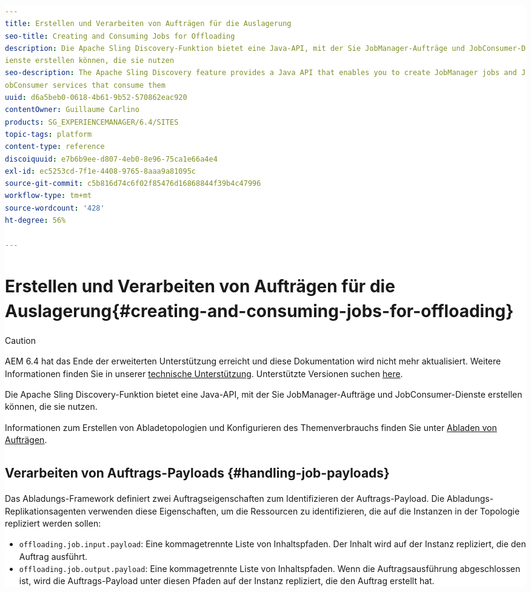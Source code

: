 ```yaml
---
title: Erstellen und Verarbeiten von Aufträgen für die Auslagerung
seo-title: Creating and Consuming Jobs for Offloading
description: Die Apache Sling Discovery-Funktion bietet eine Java-API, mit der Sie JobManager-Aufträge und JobConsumer-Dienste erstellen können, die sie nutzen
seo-description: The Apache Sling Discovery feature provides a Java API that enables you to create JobManager jobs and JobConsumer services that consume them
uuid: d6a5beb0-0618-4b61-9b52-570862eac920
contentOwner: Guillaume Carlino
products: SG_EXPERIENCEMANAGER/6.4/SITES
topic-tags: platform
content-type: reference
discoiquuid: e7b6b9ee-d807-4eb0-8e96-75ca1e66a4e4
exl-id: ec5253cd-7f1e-4408-9765-8aaa9a81095c
source-git-commit: c5b816d74c6f02f85476d16868844f39b4c47996
workflow-type: tm+mt
source-wordcount: '428'
ht-degree: 56%

---
```


# Erstellen und Verarbeiten von Aufträgen für die Auslagerung{#creating-and-consuming-jobs-for-offloading}

>[!CAUTION]
>
>AEM 6.4 hat das Ende der erweiterten Unterstützung erreicht und diese Dokumentation wird nicht mehr aktualisiert. Weitere Informationen finden Sie in unserer [technische Unterstützung](https://helpx.adobe.com/de/support/programs/eol-matrix.html). Unterstützte Versionen suchen [here](https://experienceleague.adobe.com/docs/?lang=de).

Die Apache Sling Discovery-Funktion bietet eine Java-API, mit der Sie JobManager-Aufträge und JobConsumer-Dienste erstellen können, die sie nutzen.

Informationen zum Erstellen von Abladetopologien und Konfigurieren des Themenverbrauchs finden Sie unter [Abladen von Aufträgen](/help/sites-deploying/offloading.md).

## Verarbeiten von Auftrags-Payloads {#handling-job-payloads}

Das Abladungs-Framework definiert zwei Auftragseigenschaften zum Identifizieren der Auftrags-Payload. Die Abladungs-Replikationsagenten verwenden diese Eigenschaften, um die Ressourcen zu identifizieren, die auf die Instanzen in der Topologie repliziert werden sollen:

* `offloading.job.input.payload`: Eine kommagetrennte Liste von Inhaltspfaden. Der Inhalt wird auf der Instanz repliziert, die den Auftrag ausführt.
* `offloading.job.output.payload`: Eine kommagetrennte Liste von Inhaltspfaden. Wenn die Auftragsausführung abgeschlossen ist, wird die Auftrags-Payload unter diesen Pfaden auf der Instanz repliziert, die den Auftrag erstellt hat.
